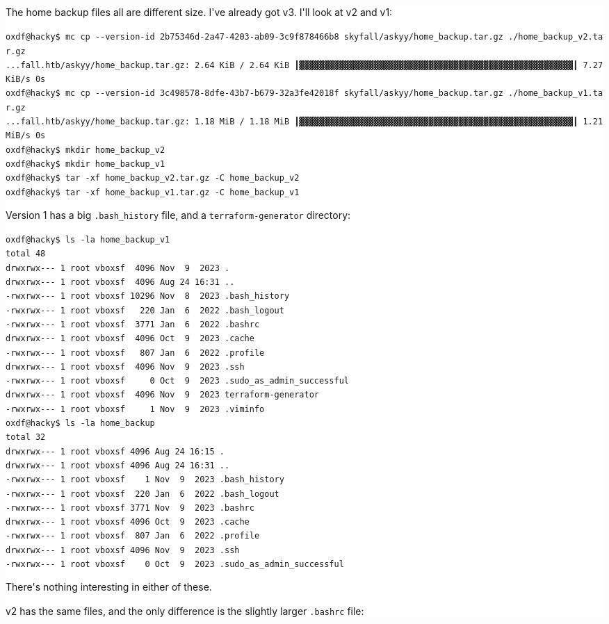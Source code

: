 

The home backup files all are different size. I've already got v3. I'll
look at v2 and v1:



    oxdf@hacky$ mc cp --version-id 2b75346d-2a47-4203-ab09-3c9f878466b8 skyfall/askyy/home_backup.tar.gz ./home_backup_v2.tar.gz
    ...fall.htb/askyy/home_backup.tar.gz: 2.64 KiB / 2.64 KiB ┃▓▓▓▓▓▓▓▓▓▓▓▓▓▓▓▓▓▓▓▓▓▓▓▓▓▓▓▓▓▓▓▓▓▓▓▓▓▓▓▓▓▓▓▓▓▓▓▓▓▓▓▓▓▓▓┃ 7.27 KiB/s 0s
    oxdf@hacky$ mc cp --version-id 3c498578-8dfe-43b7-b679-32a3fe42018f skyfall/askyy/home_backup.tar.gz ./home_backup_v1.tar.gz
    ...fall.htb/askyy/home_backup.tar.gz: 1.18 MiB / 1.18 MiB ┃▓▓▓▓▓▓▓▓▓▓▓▓▓▓▓▓▓▓▓▓▓▓▓▓▓▓▓▓▓▓▓▓▓▓▓▓▓▓▓▓▓▓▓▓▓▓▓▓▓▓▓▓▓▓▓┃ 1.21 MiB/s 0s
    oxdf@hacky$ mkdir home_backup_v2
    oxdf@hacky$ mkdir home_backup_v1
    oxdf@hacky$ tar -xf home_backup_v2.tar.gz -C home_backup_v2
    oxdf@hacky$ tar -xf home_backup_v1.tar.gz -C home_backup_v1



Version 1 has a big `.bash_history` file, and a `terraform-generator`
directory:



    oxdf@hacky$ ls -la home_backup_v1
    total 48
    drwxrwx--- 1 root vboxsf  4096 Nov  9  2023 .
    drwxrwx--- 1 root vboxsf  4096 Aug 24 16:31 ..    
    -rwxrwx--- 1 root vboxsf 10296 Nov  8  2023 .bash_history
    -rwxrwx--- 1 root vboxsf   220 Jan  6  2022 .bash_logout
    -rwxrwx--- 1 root vboxsf  3771 Jan  6  2022 .bashrc
    drwxrwx--- 1 root vboxsf  4096 Oct  9  2023 .cache
    -rwxrwx--- 1 root vboxsf   807 Jan  6  2022 .profile
    drwxrwx--- 1 root vboxsf  4096 Nov  9  2023 .ssh
    -rwxrwx--- 1 root vboxsf     0 Oct  9  2023 .sudo_as_admin_successful
    drwxrwx--- 1 root vboxsf  4096 Nov  9  2023 terraform-generator
    -rwxrwx--- 1 root vboxsf     1 Nov  9  2023 .viminfo
    oxdf@hacky$ ls -la home_backup
    total 32
    drwxrwx--- 1 root vboxsf 4096 Aug 24 16:15 .
    drwxrwx--- 1 root vboxsf 4096 Aug 24 16:31 ..
    -rwxrwx--- 1 root vboxsf    1 Nov  9  2023 .bash_history
    -rwxrwx--- 1 root vboxsf  220 Jan  6  2022 .bash_logout
    -rwxrwx--- 1 root vboxsf 3771 Nov  9  2023 .bashrc
    drwxrwx--- 1 root vboxsf 4096 Oct  9  2023 .cache
    -rwxrwx--- 1 root vboxsf  807 Jan  6  2022 .profile
    drwxrwx--- 1 root vboxsf 4096 Nov  9  2023 .ssh
    -rwxrwx--- 1 root vboxsf    0 Oct  9  2023 .sudo_as_admin_successful



There's nothing interesting in either of these.

v2 has the same files, and the only difference is the slightly larger
`.bashrc` file:
